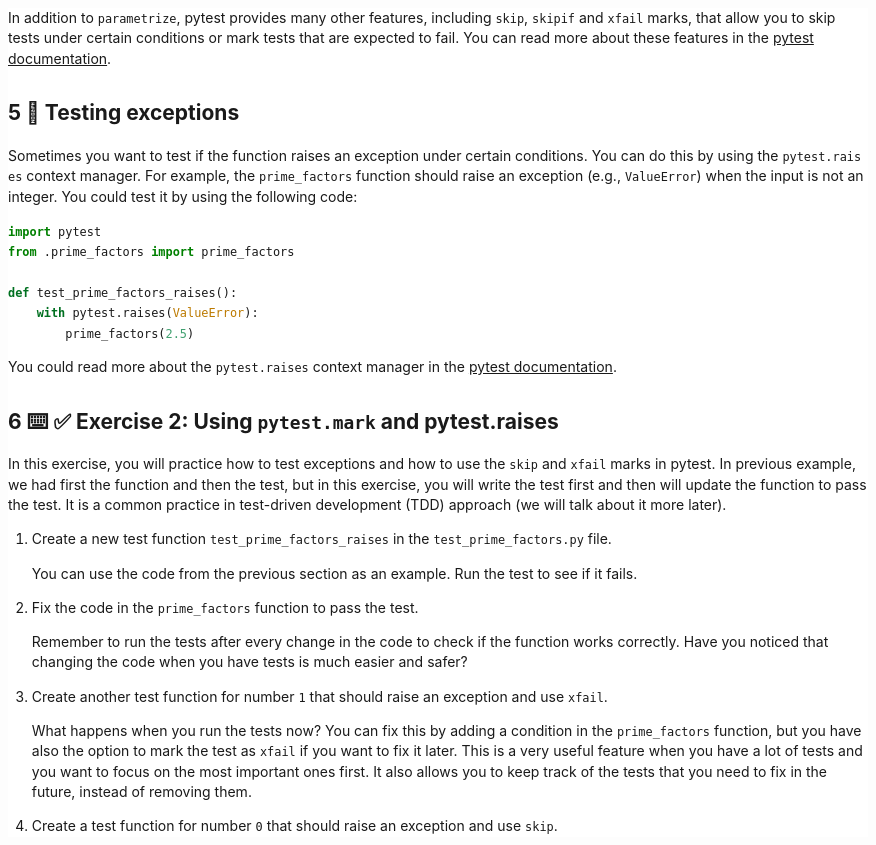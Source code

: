 In addition to `parametrize`, pytest provides many other features, including `skip`, `skipif` and `xfail` marks, 
that allow you to skip tests under certain conditions or mark tests that are expected to fail.
You can read more about these features in the [pytest documentation](https://docs.pytest.org/en/stable/skipping.html).

## 5 :book: Testing exceptions
Sometimes you want to test if the function raises an exception under certain conditions.
You can do this by using the `pytest.raises` context manager.
For example, the `prime_factors` function should raise an exception (e.g., `ValueError`) when the input is not an integer.
You could test it by using the following code:

```python
import pytest
from .prime_factors import prime_factors

def test_prime_factors_raises():
    with pytest.raises(ValueError):
        prime_factors(2.5)
```

You could read more about the `pytest.raises` context manager in the [pytest documentation](https://docs.pytest.org/en/stable/assert.html#assertions-about-expected-exceptions).


## 6 :keyboard: :white_check_mark: Exercise 2: Using `pytest.mark` and pytest.raises

In this exercise, you will practice how to test exceptions and how to use the `skip` and `xfail` marks in pytest.
In previous example, we had first the function and then the test, but in this exercise, 
you will write the test first and then will update the function to pass the test.
It is a common practice in test-driven development (TDD) approach (we will talk about it more later).

1. Create a new test function `test_prime_factors_raises` in the `test_prime_factors.py` file.
  
   You can use the code from the previous section as an example. Run the test to see if it fails.
2. Fix the code in the `prime_factors` function to pass the test.
  
   Remember to run the tests after every change in the code to check if the function works correctly.
Have you noticed that changing the code when you have tests is much easier and safer?

3. Create another test function for number `1` that should raise an exception and use `xfail`.
  
   What happens when you run the tests now? You can fix this by adding a condition in the `prime_factors` function, 
but you have also the option to mark the test as `xfail` if you want to fix it later. 
This is a very useful feature when you have a lot of tests and you want to focus on the most important ones first.
It also allows you to keep track of the tests that you need to fix in the future, instead of removing them.

4. Create a test function for number `0` that should raise an exception and use `skip`.
  